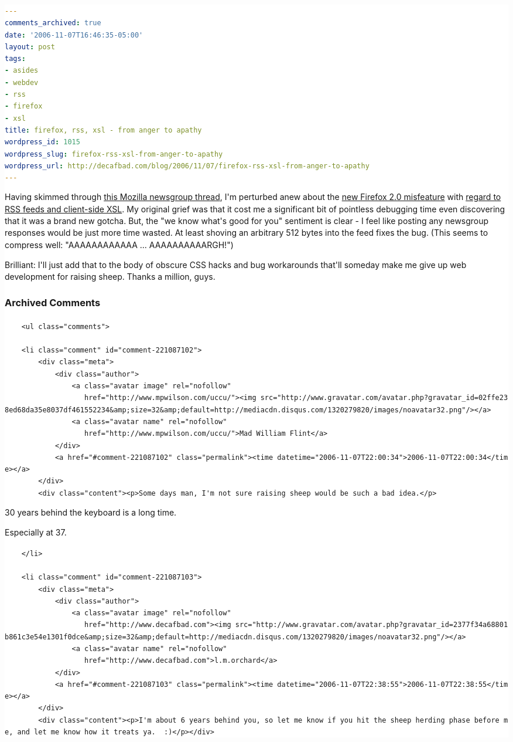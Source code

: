 ```yaml
---
comments_archived: true
date: '2006-11-07T16:46:35-05:00'
layout: post
tags:
- asides
- webdev
- rss
- firefox
- xsl
title: firefox, rss, xsl - from anger to apathy
wordpress_id: 1015
wordpress_slug: firefox-rss-xsl-from-anger-to-apathy
wordpress_url: http://decafbad.com/blog/2006/11/07/firefox-rss-xsl-from-anger-to-apathy
---
```

Having skimmed through [this Mozilla newsgroup thread][tt], I'm perturbed anew about the [new Firefox 2.0 misfeature][mff] with [regard to RSS feeds and client-side XSL][nfm].  My original grief was that it cost me a significant bit of pointless debugging time even discovering that it was a brand new gotcha.  But, the "we know what's good for you" sentiment is clear - I feel like posting any newsgroup responses would be just more time wasted.  At least shoving an arbitrary 512 bytes into the feed fixes the bug.  (This seems to compress well: "AAAAAAAAAAAA ... AAAAAAAAAARGH!")

Brilliant: I'll just add that to the body of obscure CSS hacks and bug workarounds that'll someday make me give up web development for raising sheep.  Thanks a million, guys.

[mff]: http://catb.org/jargon/html/M/misfeature.html
[nfm]: http://decafbad.com/blog/2006/11/02/firefox-20-breaks-client-side-xsl-for-rss-and-atom-feeds
[tt]: http://groups.google.com/group/mozilla.dev.apps.firefox/browse_thread/thread/146f70eaf0e1686f/f35c316db3883cf8

<div id="comments" class="comments archived-comments">
            <h3>Archived Comments</h3>
            
        <ul class="comments">
            
        <li class="comment" id="comment-221087102">
            <div class="meta">
                <div class="author">
                    <a class="avatar image" rel="nofollow" 
                       href="http://www.mpwilson.com/uccu/"><img src="http://www.gravatar.com/avatar.php?gravatar_id=02ffe238ed68da35e8037df461552234&amp;size=32&amp;default=http://mediacdn.disqus.com/1320279820/images/noavatar32.png"/></a>
                    <a class="avatar name" rel="nofollow" 
                       href="http://www.mpwilson.com/uccu/">Mad William Flint</a>
                </div>
                <a href="#comment-221087102" class="permalink"><time datetime="2006-11-07T22:00:34">2006-11-07T22:00:34</time></a>
            </div>
            <div class="content"><p>Some days man, I'm not sure raising sheep would be such a bad idea.</p>

<p>30 years behind the keyboard is a long time.</p>

<p>Especially at 37.</p></div>
            
        </li>
    
        <li class="comment" id="comment-221087103">
            <div class="meta">
                <div class="author">
                    <a class="avatar image" rel="nofollow" 
                       href="http://www.decafbad.com"><img src="http://www.gravatar.com/avatar.php?gravatar_id=2377f34a68801b861c3e54e1301f0dce&amp;size=32&amp;default=http://mediacdn.disqus.com/1320279820/images/noavatar32.png"/></a>
                    <a class="avatar name" rel="nofollow" 
                       href="http://www.decafbad.com">l.m.orchard</a>
                </div>
                <a href="#comment-221087103" class="permalink"><time datetime="2006-11-07T22:38:55">2006-11-07T22:38:55</time></a>
            </div>
            <div class="content"><p>I'm about 6 years behind you, so let me know if you hit the sheep herding phase before me, and let me know how it treats ya.  :)</p></div>
            